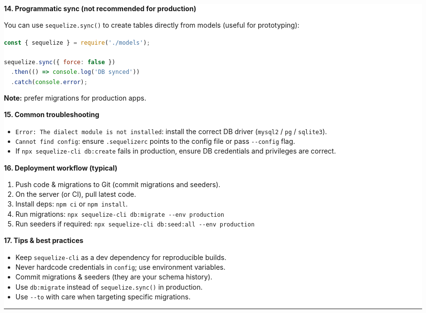 **14. Programmatic sync (not recommended for production)**

You can use `sequelize.sync()` to create tables directly from models (useful for prototyping):

```js
const { sequelize } = require('./models');

sequelize.sync({ force: false })
  .then(() => console.log('DB synced'))
  .catch(console.error);
```

**Note:** prefer migrations for production apps.

**15. Common troubleshooting**

* `Error: The dialect module is not installed`: install the correct DB driver (`mysql2` / `pg` / `sqlite3`).
* `Cannot find config`: ensure `.sequelizerc` points to the config file or pass `--config` flag.
* If `npx sequelize-cli db:create` fails in production, ensure DB credentials and privileges are correct.

**16. Deployment workflow (typical)**

1. Push code & migrations to Git (commit migrations and seeders).
2. On the server (or CI), pull latest code.
3. Install deps: `npm ci` or `npm install`.
4. Run migrations: `npx sequelize-cli db:migrate --env production`
5. Run seeders if required: `npx sequelize-cli db:seed:all --env production`

**17. Tips & best practices**

* Keep `sequelize-cli` as a dev dependency for reproducible builds.
* Never hardcode credentials in `config`; use environment variables.
* Commit migrations & seeders (they are your schema history).
* Use `db:migrate` instead of `sequelize.sync()` in production.
* Use `--to` with care when targeting specific migrations.

---
